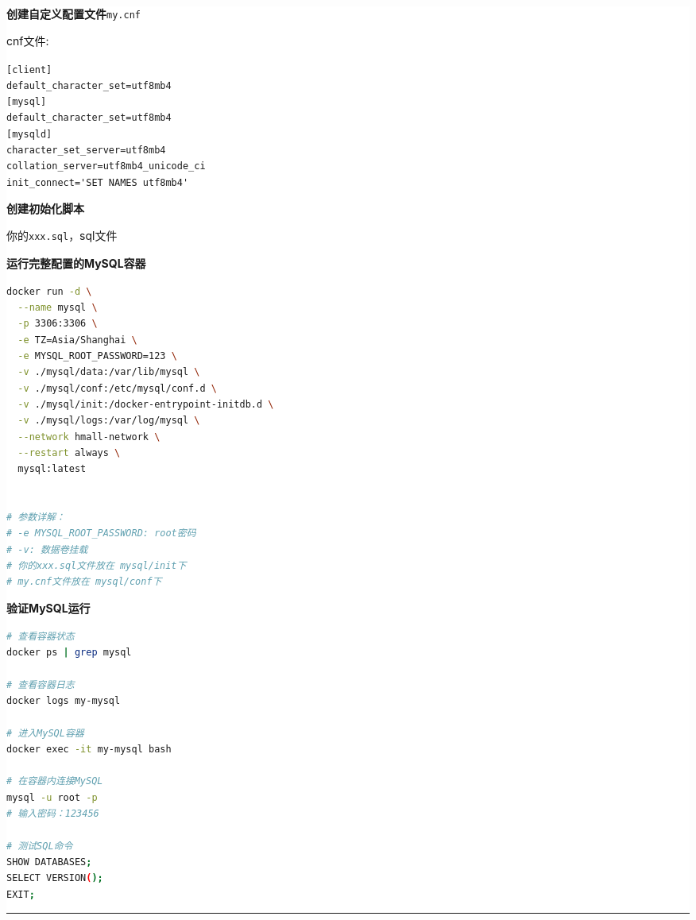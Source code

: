 

**创建自定义配置文件**`my.cnf`

cnf文件:
```  [xxx.cnf]
[client]
default_character_set=utf8mb4
[mysql]
default_character_set=utf8mb4
[mysqld]
character_set_server=utf8mb4
collation_server=utf8mb4_unicode_ci
init_connect='SET NAMES utf8mb4'
```

**创建初始化脚本**

你的`xxx.sql`，sql文件

**运行完整配置的MySQL容器**
```Bash
docker run -d \
  --name mysql \
  -p 3306:3306 \
  -e TZ=Asia/Shanghai \
  -e MYSQL_ROOT_PASSWORD=123 \
  -v ./mysql/data:/var/lib/mysql \
  -v ./mysql/conf:/etc/mysql/conf.d \
  -v ./mysql/init:/docker-entrypoint-initdb.d \
  -v ./mysql/logs:/var/log/mysql \
  --network hmall-network \
  --restart always \
  mysql:latest


# 参数详解：
# -e MYSQL_ROOT_PASSWORD: root密码
# -v: 数据卷挂载
# 你的xxx.sql文件放在 mysql/init下
# my.cnf文件放在 mysql/conf下
```


**验证MySQL运行**
```bash
# 查看容器状态
docker ps | grep mysql

# 查看容器日志
docker logs my-mysql

# 进入MySQL容器
docker exec -it my-mysql bash

# 在容器内连接MySQL
mysql -u root -p
# 输入密码：123456

# 测试SQL命令
SHOW DATABASES;
SELECT VERSION();
EXIT;
```

---